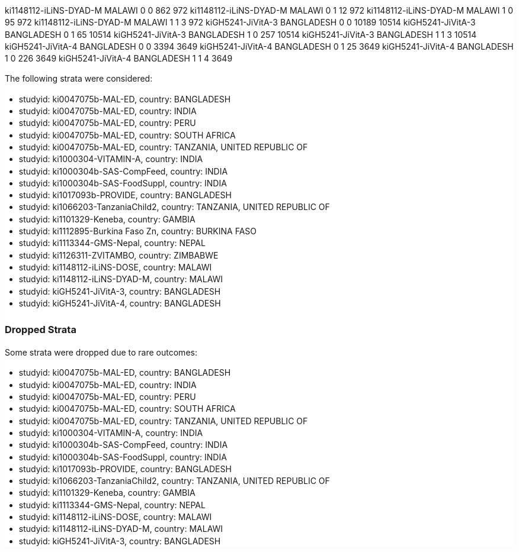 ki1148112-iLiNS-DYAD-M      MALAWI                         0                         0      862     972
ki1148112-iLiNS-DYAD-M      MALAWI                         0                         1       12     972
ki1148112-iLiNS-DYAD-M      MALAWI                         1                         0       95     972
ki1148112-iLiNS-DYAD-M      MALAWI                         1                         1        3     972
kiGH5241-JiVitA-3           BANGLADESH                     0                         0    10189   10514
kiGH5241-JiVitA-3           BANGLADESH                     0                         1       65   10514
kiGH5241-JiVitA-3           BANGLADESH                     1                         0      257   10514
kiGH5241-JiVitA-3           BANGLADESH                     1                         1        3   10514
kiGH5241-JiVitA-4           BANGLADESH                     0                         0     3394    3649
kiGH5241-JiVitA-4           BANGLADESH                     0                         1       25    3649
kiGH5241-JiVitA-4           BANGLADESH                     1                         0      226    3649
kiGH5241-JiVitA-4           BANGLADESH                     1                         1        4    3649


The following strata were considered:

* studyid: ki0047075b-MAL-ED, country: BANGLADESH
* studyid: ki0047075b-MAL-ED, country: INDIA
* studyid: ki0047075b-MAL-ED, country: PERU
* studyid: ki0047075b-MAL-ED, country: SOUTH AFRICA
* studyid: ki0047075b-MAL-ED, country: TANZANIA, UNITED REPUBLIC OF
* studyid: ki1000304-VITAMIN-A, country: INDIA
* studyid: ki1000304b-SAS-CompFeed, country: INDIA
* studyid: ki1000304b-SAS-FoodSuppl, country: INDIA
* studyid: ki1017093b-PROVIDE, country: BANGLADESH
* studyid: ki1066203-TanzaniaChild2, country: TANZANIA, UNITED REPUBLIC OF
* studyid: ki1101329-Keneba, country: GAMBIA
* studyid: ki1112895-Burkina Faso Zn, country: BURKINA FASO
* studyid: ki1113344-GMS-Nepal, country: NEPAL
* studyid: ki1126311-ZVITAMBO, country: ZIMBABWE
* studyid: ki1148112-iLiNS-DOSE, country: MALAWI
* studyid: ki1148112-iLiNS-DYAD-M, country: MALAWI
* studyid: kiGH5241-JiVitA-3, country: BANGLADESH
* studyid: kiGH5241-JiVitA-4, country: BANGLADESH

### Dropped Strata

Some strata were dropped due to rare outcomes:

* studyid: ki0047075b-MAL-ED, country: BANGLADESH
* studyid: ki0047075b-MAL-ED, country: INDIA
* studyid: ki0047075b-MAL-ED, country: PERU
* studyid: ki0047075b-MAL-ED, country: SOUTH AFRICA
* studyid: ki0047075b-MAL-ED, country: TANZANIA, UNITED REPUBLIC OF
* studyid: ki1000304-VITAMIN-A, country: INDIA
* studyid: ki1000304b-SAS-CompFeed, country: INDIA
* studyid: ki1000304b-SAS-FoodSuppl, country: INDIA
* studyid: ki1017093b-PROVIDE, country: BANGLADESH
* studyid: ki1066203-TanzaniaChild2, country: TANZANIA, UNITED REPUBLIC OF
* studyid: ki1101329-Keneba, country: GAMBIA
* studyid: ki1113344-GMS-Nepal, country: NEPAL
* studyid: ki1148112-iLiNS-DOSE, country: MALAWI
* studyid: ki1148112-iLiNS-DYAD-M, country: MALAWI
* studyid: kiGH5241-JiVitA-3, country: BANGLADESH